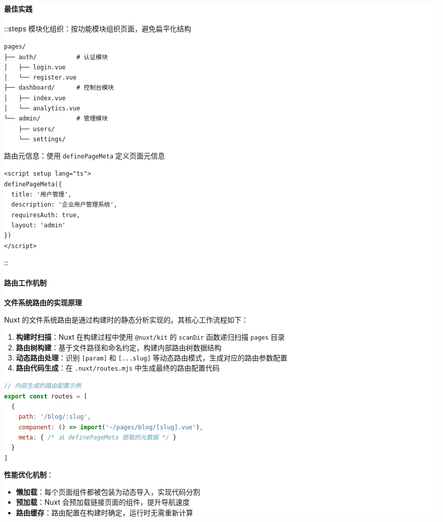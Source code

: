 
#### 最佳实践

::steps
模块化组织：按功能模块组织页面，避免扁平化结构
```
pages/
├── auth/           # 认证模块
│   ├── login.vue
│   └── register.vue
├── dashboard/      # 控制台模块
│   ├── index.vue
│   └── analytics.vue
└── admin/          # 管理模块
    ├── users/
    └── settings/
```

路由元信息：使用 `definePageMeta` 定义页面元信息
```vue
<script setup lang="ts">
definePageMeta({
  title: '用户管理',
  description: '企业用户管理系统',
  requiresAuth: true,
  layout: 'admin'
})
</script>
```
::

#### 路由工作机制

**文件系统路由的实现原理**

Nuxt 的文件系统路由是通过构建时的静态分析实现的。其核心工作流程如下：

1. **构建时扫描**：Nuxt 在构建过程中使用 `@nuxt/kit` 的 `scanDir` 函数递归扫描 `pages` 目录
2. **路由树构建**：基于文件路径和命名约定，构建内部路由树数据结构
3. **动态路由处理**：识别 `[param]` 和 `[...slug]` 等动态路由模式，生成对应的路由参数配置
4. **路由代码生成**：在 `.nuxt/routes.mjs` 中生成最终的路由配置代码

```javascript
// 内部生成的路由配置示例
export const routes = [
  {
    path: '/blog/:slug',
    component: () => import('~/pages/blog/[slug].vue'),
    meta: { /* 从 definePageMeta 提取的元数据 */ }
  }
]
```

**性能优化机制**：

- **懒加载**：每个页面组件都被包装为动态导入，实现代码分割
- **预加载**：Nuxt 会预加载链接页面的组件，提升导航速度
- **路由缓存**：路由配置在构建时确定，运行时无需重新计算
